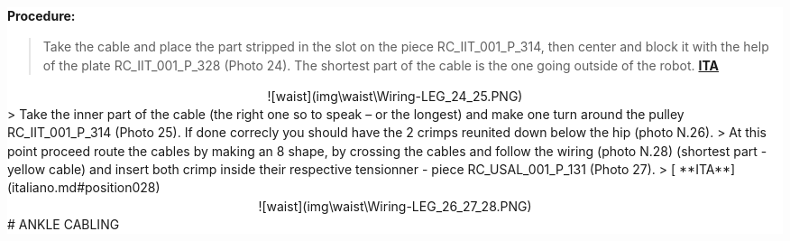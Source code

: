 **Procedure:**

> Take the cable and place the part stripped in the slot on the piece RC_IIT_001_P_314, then center and block it with the help of the plate RC_IIT_001_P_328 (Photo 24). The shortest part of the cable is the one going outside of the robot.
> [<i class="fa fa-flag fa-1x"></i> **ITA**](italiano.md#position028)

<center>![waist](img\waist\Wiring-LEG_24_25.PNG)</center>
> Take the inner part of the cable (the right one so to speak – or the longest) and make one turn around the pulley RC_IIT_001_P_314 (Photo 25). If done correcly you should have the 2 crimps reunited down below the hip (photo N.26).
> At this point proceed route the cables by making an 8 shape, by crossing the cables and follow the wiring (photo N.28) (shortest part - yellow cable) and insert both crimp inside their respective tensionner -  piece RC_USAL_001_P_131 (Photo 27).
> [<i class="fa fa-flag fa-1x"></i> **ITA**](italiano.md#position028)

<center>![waist](img\waist\Wiring-LEG_26_27_28.PNG)</center>
# ANKLE CABLING
